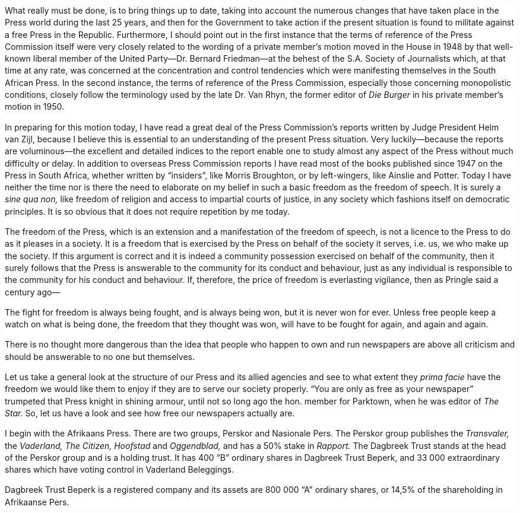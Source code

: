 <p>What really must be done, is to bring things up to date, taking into account the numerous changes that have taken place in the Press world during the last 25 years, and then for the Government to take action if the present situation is found to militate against a free Press in the Republic. Furthermore, I should point out in the first instance that the terms of reference of the Press Commission itself were very closely related to the wording <span class="col_1013-1014" refersTo="page_0528"/>of a private member&#x2019;s motion moved in the House in 1948 by that well-known liberal member of the United Party&#x2014;Dr. Bernard Friedman&#x2014;at the behest of the S.A. Society of Journalists which, at that time at any rate, was concerned at the concentration and control tendencies which were manifesting themselves in the South African Press. In the second instance, the terms of reference of the Press Commission, especially those concerning monopolistic conditions, closely follow the terminology used by the late Dr. Van Rhyn, the former editor of <i>Die Burger</i> in his private member&#x2019;s motion in 1950.</p>

<p>In preparing for this motion today, I have read a great deal of the Press Commission&#x2019;s reports written by Judge President Helm van Zijl, because I believe this is essential to an understanding of the present Press situation. Very luckily&#x2014;because the reports are voluminous&#x2014;the excellent and detailed indices to the report enable one to study almost any aspect of the Press without much difficulty or delay. In addition to overseas Press Commission reports I have read most of the books published since 1947 on the Press in South Africa, whether written by &#x201C;insiders&#x201D;, like Morris Broughton, or by left-wingers, like Ainslie and Potter. Today I have neither the time nor is there the need to elaborate on my belief in such a basic freedom as the freedom of speech. It is surely a <i>sine qua non,</i> like freedom of religion and access to impartial courts of justice, in any society which fashions itself on democratic principles. It is so obvious that it does not require repetition by me today.</p>

<p>The freedom of the Press, which is an extension and a manifestation of the freedom of speech, is not a licence to the Press to do as it pleases in a society. It is a freedom that is exercised by the Press on behalf of the society it serves, i.e. us, we who make up the society. If this argument is correct and it is indeed a community possession exercised on behalf of the community, then it surely follows that the Press is answerable to the community for its conduct and behaviour, just as any individual is responsible to the community for his conduct and behaviour. If, therefore, the price of freedom is everlasting vigilance, then as Pringle said a century ago&#x2014;</p>

<block name="quote">The fight for freedom is always being fought, and is always being won, but it is never won for ever. Unless free people keep a watch on what is being done, the freedom that they thought was won, will have to be fought for again, and again and again.</block>

<p>There is no thought more dangerous than the idea that people who happen to own and run newspapers are above all criticism and should be answerable to no one but themselves.</p>

<p>Let us take a general look at the structure of our Press and its allied agencies and see to what extent they <i>prima facie</i> have the freedom we would like them to enjoy if they are to serve our society properly. &#x201C;You are only as free as your newspaper&#x201D; trumpeted that Press knight in shining armour, until not so long ago the hon. member for Parktown, when he was editor of <i>The Star.</i> So, let us have a look and see how free our newspapers actually are.</p>

<p>I begin with the Afrikaans Press. There are two groups, Perskor and Nasionale Pers. The Perskor group publishes the <i>Transvaler,</i> the <i>Vaderland, The Citizen, Hoofstad</i> and <i>Oggendblad,</i> and has a 50% stake in<i> Rapport.</i> The Dagbreek Trust stands at the head of the Perskor group and is a holding trust. It has 400 &#x201C;B&#x201D; ordinary shares in Dagbreek Trust Beperk, and 33 000 extraordinary shares which have voting control in Vaderland Beleggings.</p>

<p>Dagbreek Trust Beperk is a registered company and its assets are 800 000 &#x201C;A&#x201D; ordinary shares, or 14,5% of the shareholding in Afrikaanse Pers.</p>
